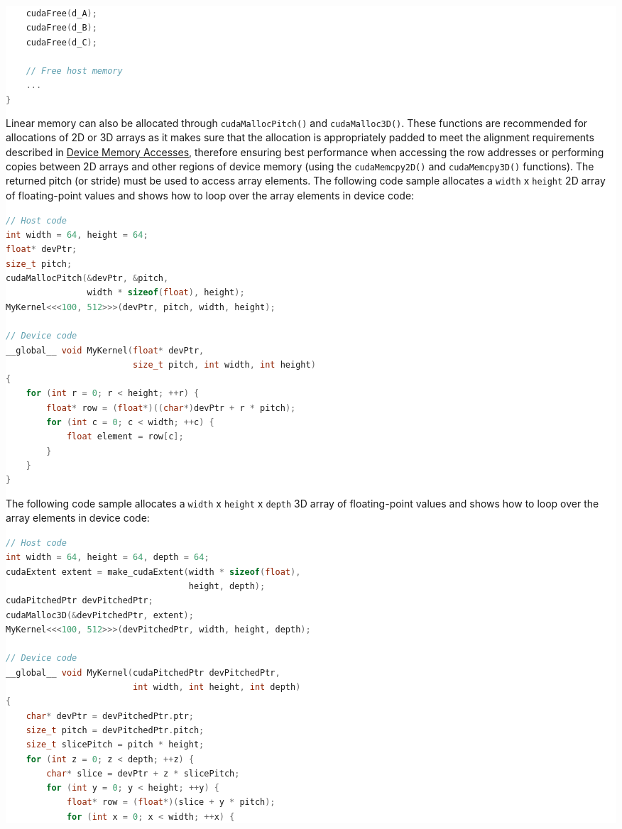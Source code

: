 ```cpp
    cudaFree(d_A);
    cudaFree(d_B);
    cudaFree(d_C);

    // Free host memory
    ...
}
```

Linear memory can also be allocated through `cudaMallocPitch()` and `cudaMalloc3D()`. These functions are recommended for allocations of 2D or 3D arrays as it makes sure that the allocation is appropriately padded to meet the alignment requirements described in [Device Memory Accesses](https://docs.nvidia.com/cuda/cuda-c-programming-guide/index.html#device-memory-accesses), therefore ensuring best performance when accessing the row addresses or performing copies between 2D arrays and other regions of device memory (using the `cudaMemcpy2D()` and `cudaMemcpy3D()` functions). The returned pitch (or stride) must be used to access array elements. The following code sample allocates a `width` x `height` 2D array of floating-point values and shows how to loop over the array elements in device code:

```cpp
// Host code
int width = 64, height = 64;
float* devPtr;
size_t pitch;
cudaMallocPitch(&devPtr, &pitch,
                width * sizeof(float), height);
MyKernel<<<100, 512>>>(devPtr, pitch, width, height);

// Device code
__global__ void MyKernel(float* devPtr,
                         size_t pitch, int width, int height)
{
    for (int r = 0; r < height; ++r) {
        float* row = (float*)((char*)devPtr + r * pitch);
        for (int c = 0; c < width; ++c) {
            float element = row[c];
        }
    }
}
```

The following code sample allocates a `width` x `height` x `depth` 3D array of floating-point values and shows how to loop over the array elements in device code:

```cpp
// Host code
int width = 64, height = 64, depth = 64;
cudaExtent extent = make_cudaExtent(width * sizeof(float),
                                    height, depth);
cudaPitchedPtr devPitchedPtr;
cudaMalloc3D(&devPitchedPtr, extent);
MyKernel<<<100, 512>>>(devPitchedPtr, width, height, depth);

// Device code
__global__ void MyKernel(cudaPitchedPtr devPitchedPtr,
                         int width, int height, int depth)
{
    char* devPtr = devPitchedPtr.ptr;
    size_t pitch = devPitchedPtr.pitch;
    size_t slicePitch = pitch * height;
    for (int z = 0; z < depth; ++z) {
        char* slice = devPtr + z * slicePitch;
        for (int y = 0; y < height; ++y) {
            float* row = (float*)(slice + y * pitch);
            for (int x = 0; x < width; ++x) {
```